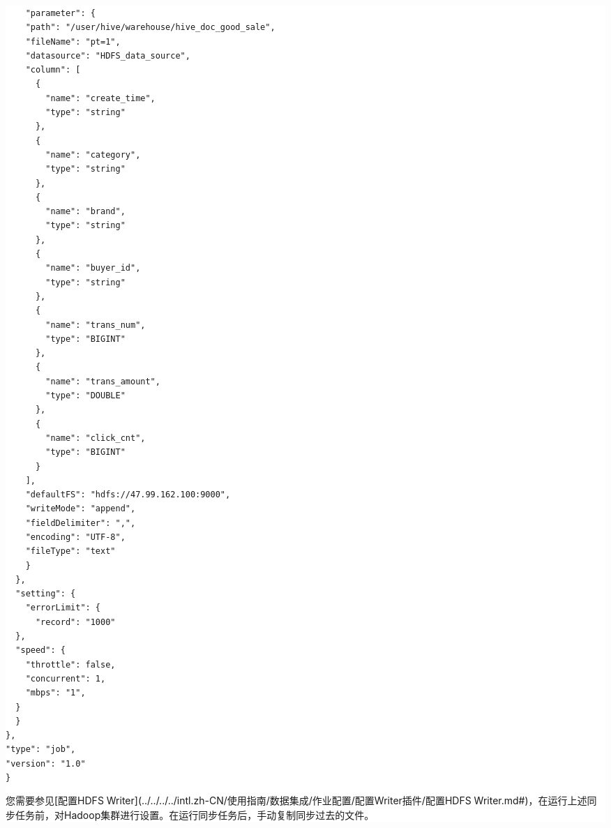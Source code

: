 ``` {#codeblock_7c2_2af_uv6}
    "parameter": {
    "path": "/user/hive/warehouse/hive_doc_good_sale",
    "fileName": "pt=1",
    "datasource": "HDFS_data_source",
    "column": [
      {
        "name": "create_time",
        "type": "string"
      },
      {
        "name": "category",
        "type": "string"
      },
      {
        "name": "brand",
        "type": "string"
      },
      {
        "name": "buyer_id",
        "type": "string"
      },
      {
        "name": "trans_num",
        "type": "BIGINT"
      },
      {
        "name": "trans_amount",
        "type": "DOUBLE"
      },
      {
        "name": "click_cnt",
        "type": "BIGINT"
      }
    ],
    "defaultFS": "hdfs://47.99.162.100:9000",
    "writeMode": "append",
    "fieldDelimiter": ",",
    "encoding": "UTF-8",
    "fileType": "text"
    }
  },
  "setting": {
    "errorLimit": {
      "record": "1000"
  },
  "speed": {
    "throttle": false,
    "concurrent": 1,
    "mbps": "1",
  }
  }
},
"type": "job",
"version": "1.0"
}
```

您需要参见[配置HDFS Writer](../../../../intl.zh-CN/使用指南/数据集成/作业配置/配置Writer插件/配置HDFS Writer.md#)，在运行上述同步任务前，对Hadoop集群进行设置。在运行同步任务后，手动复制同步过去的文件。

